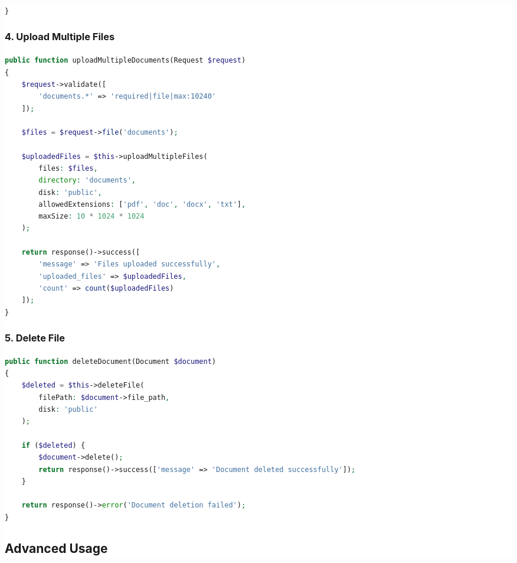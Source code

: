 ```php
}
```

### 4. Upload Multiple Files

```php
public function uploadMultipleDocuments(Request $request)
{
    $request->validate([
        'documents.*' => 'required|file|max:10240'
    ]);

    $files = $request->file('documents');
    
    $uploadedFiles = $this->uploadMultipleFiles(
        files: $files,
        directory: 'documents',
        disk: 'public',
        allowedExtensions: ['pdf', 'doc', 'docx', 'txt'],
        maxSize: 10 * 1024 * 1024
    );

    return response()->success([
        'message' => 'Files uploaded successfully',
        'uploaded_files' => $uploadedFiles,
        'count' => count($uploadedFiles)
    ]);
}
```

### 5. Delete File

```php
public function deleteDocument(Document $document)
{
    $deleted = $this->deleteFile(
        filePath: $document->file_path,
        disk: 'public'
    );

    if ($deleted) {
        $document->delete();
        return response()->success(['message' => 'Document deleted successfully']);
    }

    return response()->error('Document deletion failed');
}
```

## Advanced Usage
